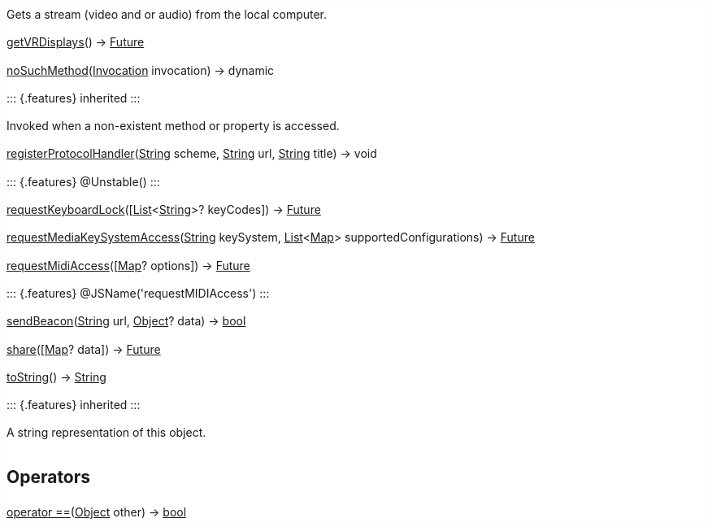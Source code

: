Gets a stream (video and or audio) from the local computer.

[getVRDisplays](navigator/getvrdisplays)() →
[Future](../dart-async/future-class)

[noSuchMethod](../dart-core/object/nosuchmethod)([Invocation](../dart-core/invocation-class)
invocation) → dynamic

::: {.features}
inherited
:::

Invoked when a non-existent method or property is accessed.

[registerProtocolHandler](navigator/registerprotocolhandler)([String](../dart-core/string-class)
scheme, [String](../dart-core/string-class) url,
[String](../dart-core/string-class) title) → void

::: {.features}
\@Unstable()
:::

[requestKeyboardLock](navigator/requestkeyboardlock)(\[[List](../dart-core/list-class)\<[String](../dart-core/string-class)\>?
keyCodes\]) → [Future](../dart-async/future-class)

[requestMediaKeySystemAccess](navigator/requestmediakeysystemaccess)([String](../dart-core/string-class)
keySystem,
[List](../dart-core/list-class)\<[Map](../dart-core/map-class)\>
supportedConfigurations) → [Future](../dart-async/future-class)

[requestMidiAccess](navigator/requestmidiaccess)(\[[Map](../dart-core/map-class)?
options\]) → [Future](../dart-async/future-class)

::: {.features}
\@JSName(\'requestMIDIAccess\')
:::

[sendBeacon](navigator/sendbeacon)([String](../dart-core/string-class)
url, [Object](../dart-core/object-class)? data) →
[bool](../dart-core/bool-class)

[share](navigator/share)(\[[Map](../dart-core/map-class)? data\]) →
[Future](../dart-async/future-class)

[toString](../dart-core/object/tostring)() →
[String](../dart-core/string-class)

::: {.features}
inherited
:::

A string representation of this object.

Operators
---------

[operator
==](../dart-core/object/operator_equals)([Object](../dart-core/object-class)
other) → [bool](../dart-core/bool-class)
